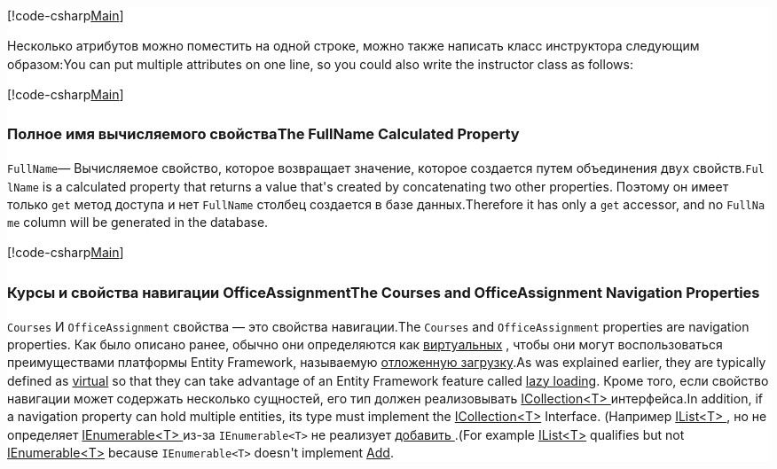[!code-csharp[Main](creating-a-more-complex-data-model-for-an-asp-net-mvc-application/samples/sample9.cs?highlight=2)]

<span data-ttu-id="7c537-199">Несколько атрибутов можно поместить на одной строке, можно также написать класс инструктора следующим образом:</span><span class="sxs-lookup"><span data-stu-id="7c537-199">You can put multiple attributes on one line, so you could also write the instructor class as follows:</span></span>

[!code-csharp[Main](creating-a-more-complex-data-model-for-an-asp-net-mvc-application/samples/sample10.cs)]

### <a name="the-fullname-calculated-property"></a><span data-ttu-id="7c537-200">Полное имя вычисляемого свойства</span><span class="sxs-lookup"><span data-stu-id="7c537-200">The FullName Calculated Property</span></span>

<span data-ttu-id="7c537-201">`FullName`— Вычисляемое свойство, которое возвращает значение, которое создается путем объединения двух свойств.</span><span class="sxs-lookup"><span data-stu-id="7c537-201">`FullName` is a calculated property that returns a value that's created by concatenating two other properties.</span></span> <span data-ttu-id="7c537-202">Поэтому он имеет только `get` метод доступа и нет `FullName` столбец создается в базе данных.</span><span class="sxs-lookup"><span data-stu-id="7c537-202">Therefore it has only a `get` accessor, and no `FullName` column will be generated in the database.</span></span>

[!code-csharp[Main](creating-a-more-complex-data-model-for-an-asp-net-mvc-application/samples/sample11.cs)]

### <a name="the-courses-and-officeassignment-navigation-properties"></a><span data-ttu-id="7c537-203">Курсы и свойства навигации OfficeAssignment</span><span class="sxs-lookup"><span data-stu-id="7c537-203">The Courses and OfficeAssignment Navigation Properties</span></span>

<span data-ttu-id="7c537-204">`Courses` И `OfficeAssignment` свойства — это свойства навигации.</span><span class="sxs-lookup"><span data-stu-id="7c537-204">The `Courses` and `OfficeAssignment` properties are navigation properties.</span></span> <span data-ttu-id="7c537-205">Как было описано ранее, обычно они определяются как [виртуальных](https://msdn.microsoft.com/en-us/library/9fkccyh4(v=vs.110).aspx) , чтобы они могут воспользоваться преимуществами платформы Entity Framework, называемую [отложенную загрузку](https://msdn.microsoft.com/en-us/magazine/hh205756.aspx).</span><span class="sxs-lookup"><span data-stu-id="7c537-205">As was explained earlier, they are typically defined as [virtual](https://msdn.microsoft.com/en-us/library/9fkccyh4(v=vs.110).aspx) so that they can take advantage of an Entity Framework feature called [lazy loading](https://msdn.microsoft.com/en-us/magazine/hh205756.aspx).</span></span> <span data-ttu-id="7c537-206">Кроме того, если свойство навигации может содержать несколько сущностей, его тип должен реализовывать [ICollection&lt;T&gt; ](https://msdn.microsoft.com/en-us/library/92t2ye13.aspx) интерфейса.</span><span class="sxs-lookup"><span data-stu-id="7c537-206">In addition, if a navigation property can hold multiple entities, its type must implement the [ICollection&lt;T&gt;](https://msdn.microsoft.com/en-us/library/92t2ye13.aspx) Interface.</span></span> <span data-ttu-id="7c537-207">(Например [IList&lt;T&gt; ](https://msdn.microsoft.com/en-us/library/5y536ey6.aspx) , но не определяет [IEnumerable&lt;T&gt; ](https://msdn.microsoft.com/en-us/library/9eekhta0.aspx) из-за `IEnumerable<T>` не реализует [добавить ](https://msdn.microsoft.com/en-us/library/63ywd54z.aspx).</span><span class="sxs-lookup"><span data-stu-id="7c537-207">(For example [IList&lt;T&gt;](https://msdn.microsoft.com/en-us/library/5y536ey6.aspx) qualifies but not [IEnumerable&lt;T&gt;](https://msdn.microsoft.com/en-us/library/9eekhta0.aspx) because `IEnumerable<T>` doesn't implement [Add](https://msdn.microsoft.com/en-us/library/63ywd54z.aspx).</span></span>
